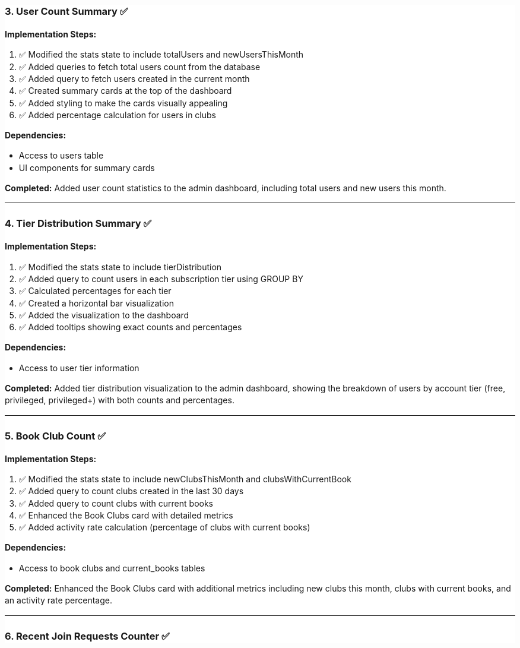 ### 3. User Count Summary ✅

**Implementation Steps:**
1. ✅ Modified the stats state to include totalUsers and newUsersThisMonth
2. ✅ Added queries to fetch total users count from the database
3. ✅ Added query to fetch users created in the current month
4. ✅ Created summary cards at the top of the dashboard
5. ✅ Added styling to make the cards visually appealing
6. ✅ Added percentage calculation for users in clubs

**Dependencies:**
- Access to users table
- UI components for summary cards

**Completed:** Added user count statistics to the admin dashboard, including total users and new users this month.

---

### 4. Tier Distribution Summary ✅

**Implementation Steps:**
1. ✅ Modified the stats state to include tierDistribution
2. ✅ Added query to count users in each subscription tier using GROUP BY
3. ✅ Calculated percentages for each tier
4. ✅ Created a horizontal bar visualization
5. ✅ Added the visualization to the dashboard
6. ✅ Added tooltips showing exact counts and percentages

**Dependencies:**
- Access to user tier information

**Completed:** Added tier distribution visualization to the admin dashboard, showing the breakdown of users by account tier (free, privileged, privileged+) with both counts and percentages.

---

### 5. Book Club Count ✅

**Implementation Steps:**
1. ✅ Modified the stats state to include newClubsThisMonth and clubsWithCurrentBook
2. ✅ Added query to count clubs created in the last 30 days
3. ✅ Added query to count clubs with current books
4. ✅ Enhanced the Book Clubs card with detailed metrics
5. ✅ Added activity rate calculation (percentage of clubs with current books)

**Dependencies:**
- Access to book clubs and current_books tables

**Completed:** Enhanced the Book Clubs card with additional metrics including new clubs this month, clubs with current books, and an activity rate percentage.

---

### 6. Recent Join Requests Counter ✅
